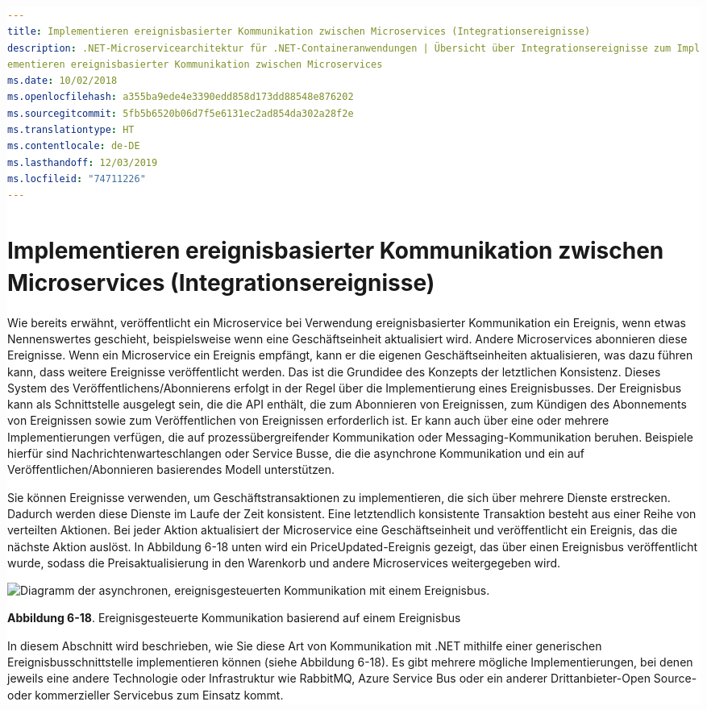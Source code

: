 ```yaml
---
title: Implementieren ereignisbasierter Kommunikation zwischen Microservices (Integrationsereignisse)
description: .NET-Microservicearchitektur für .NET-Containeranwendungen | Übersicht über Integrationsereignisse zum Implementieren ereignisbasierter Kommunikation zwischen Microservices
ms.date: 10/02/2018
ms.openlocfilehash: a355ba9ede4e3390edd858d173dd88548e876202
ms.sourcegitcommit: 5fb5b6520b06d7f5e6131ec2ad854da302a28f2e
ms.translationtype: HT
ms.contentlocale: de-DE
ms.lasthandoff: 12/03/2019
ms.locfileid: "74711226"
---
```

# <a name="implementing-event-based-communication-between-microservices-integration-events"></a>Implementieren ereignisbasierter Kommunikation zwischen Microservices (Integrationsereignisse)

Wie bereits erwähnt, veröffentlicht ein Microservice bei Verwendung ereignisbasierter Kommunikation ein Ereignis, wenn etwas Nennenswertes geschieht, beispielsweise wenn eine Geschäftseinheit aktualisiert wird. Andere Microservices abonnieren diese Ereignisse. Wenn ein Microservice ein Ereignis empfängt, kann er die eigenen Geschäftseinheiten aktualisieren, was dazu führen kann, dass weitere Ereignisse veröffentlicht werden. Das ist die Grundidee des Konzepts der letztlichen Konsistenz. Dieses System des Veröffentlichens/Abonnierens erfolgt in der Regel über die Implementierung eines Ereignisbusses. Der Ereignisbus kann als Schnittstelle ausgelegt sein, die die API enthält, die zum Abonnieren von Ereignissen, zum Kündigen des Abonnements von Ereignissen sowie zum Veröffentlichen von Ereignissen erforderlich ist. Er kann auch über eine oder mehrere Implementierungen verfügen, die auf prozessübergreifender Kommunikation oder Messaging-Kommunikation beruhen. Beispiele hierfür sind Nachrichtenwarteschlangen oder Service Busse, die die asynchrone Kommunikation und ein auf Veröffentlichen/Abonnieren basierendes Modell unterstützen.

Sie können Ereignisse verwenden, um Geschäftstransaktionen zu implementieren, die sich über mehrere Dienste erstrecken. Dadurch werden diese Dienste im Laufe der Zeit konsistent. Eine letztendlich konsistente Transaktion besteht aus einer Reihe von verteilten Aktionen. Bei jeder Aktion aktualisiert der Microservice eine Geschäftseinheit und veröffentlicht ein Ereignis, das die nächste Aktion auslöst. In Abbildung 6-18 unten wird ein PriceUpdated-Ereignis gezeigt, das über einen Ereignisbus veröffentlicht wurde, sodass die Preisaktualisierung in den Warenkorb und andere Microservices weitergegeben wird.

![Diagramm der asynchronen, ereignisgesteuerten Kommunikation mit einem Ereignisbus.](./media/integration-event-based-microservice-communications/event-driven-communication.png)

**Abbildung 6-18**. Ereignisgesteuerte Kommunikation basierend auf einem Ereignisbus

In diesem Abschnitt wird beschrieben, wie Sie diese Art von Kommunikation mit .NET mithilfe einer generischen Ereignisbusschnittstelle implementieren können (siehe Abbildung 6-18). Es gibt mehrere mögliche Implementierungen, bei denen jeweils eine andere Technologie oder Infrastruktur wie RabbitMQ, Azure Service Bus oder ein anderer Drittanbieter-Open Source- oder kommerzieller Servicebus zum Einsatz kommt.
